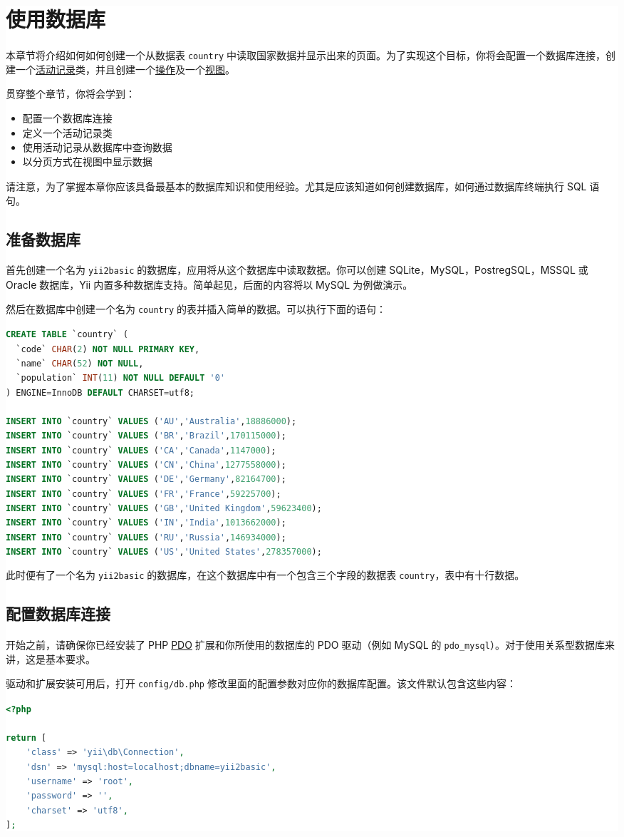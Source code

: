 使用数据库
======================

本章节将介绍如何如何创建一个从数据表 `country` 中读取国家数据并显示出来的页面。为了实现这个目标，你将会配置一个数据库连接，创建一个[活动记录](db-active-record.md)类，并且创建一个[操作](structure-controllers.md)及一个[视图](structure-views.md)。

贯穿整个章节，你将会学到：

* 配置一个数据库连接
* 定义一个活动记录类
* 使用活动记录从数据库中查询数据
* 以分页方式在视图中显示数据

请注意，为了掌握本章你应该具备最基本的数据库知识和使用经验。尤其是应该知道如何创建数据库，如何通过数据库终端执行 SQL 语句。


准备数据库 <span id="preparing-database"></span>
--------------------

首先创建一个名为 `yii2basic` 的数据库，应用将从这个数据库中读取数据。你可以创建 SQLite，MySQL，PostregSQL，MSSQL 或 Oracle 数据库，Yii 内置多种数据库支持。简单起见，后面的内容将以 MySQL 为例做演示。

然后在数据库中创建一个名为 `country` 的表并插入简单的数据。可以执行下面的语句：

```sql
CREATE TABLE `country` (
  `code` CHAR(2) NOT NULL PRIMARY KEY,
  `name` CHAR(52) NOT NULL,
  `population` INT(11) NOT NULL DEFAULT '0'
) ENGINE=InnoDB DEFAULT CHARSET=utf8;

INSERT INTO `country` VALUES ('AU','Australia',18886000);
INSERT INTO `country` VALUES ('BR','Brazil',170115000);
INSERT INTO `country` VALUES ('CA','Canada',1147000);
INSERT INTO `country` VALUES ('CN','China',1277558000);
INSERT INTO `country` VALUES ('DE','Germany',82164700);
INSERT INTO `country` VALUES ('FR','France',59225700);
INSERT INTO `country` VALUES ('GB','United Kingdom',59623400);
INSERT INTO `country` VALUES ('IN','India',1013662000);
INSERT INTO `country` VALUES ('RU','Russia',146934000);
INSERT INTO `country` VALUES ('US','United States',278357000);
```

此时便有了一个名为 `yii2basic` 的数据库，在这个数据库中有一个包含三个字段的数据表 `country`，表中有十行数据。

配置数据库连接 <span id="configuring-db-connection"></span>
---------------------------

开始之前，请确保你已经安装了 PHP [PDO](http://www.php.net/manual/en/book.pdo.php) 扩展和你所使用的数据库的 PDO 驱动（例如 MySQL 的 `pdo_mysql`）。对于使用关系型数据库来讲，这是基本要求。

驱动和扩展安装可用后，打开 `config/db.php` 修改里面的配置参数对应你的数据库配置。该文件默认包含这些内容：

```php
<?php

return [
    'class' => 'yii\db\Connection',
    'dsn' => 'mysql:host=localhost;dbname=yii2basic',
    'username' => 'root',
    'password' => '',
    'charset' => 'utf8',
];
```
